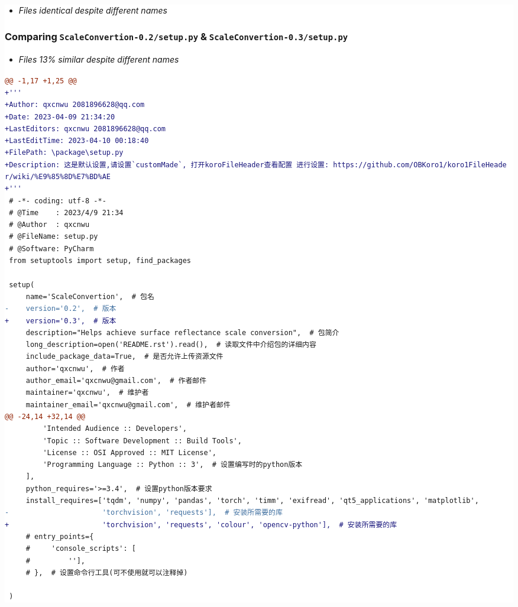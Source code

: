  * *Files identical despite different names*

### Comparing `ScaleConvertion-0.2/setup.py` & `ScaleConvertion-0.3/setup.py`

 * *Files 13% similar despite different names*

```diff
@@ -1,17 +1,25 @@
+'''
+Author: qxcnwu 2081896628@qq.com
+Date: 2023-04-09 21:34:20
+LastEditors: qxcnwu 2081896628@qq.com
+LastEditTime: 2023-04-10 00:18:40
+FilePath: \package\setup.py
+Description: 这是默认设置,请设置`customMade`, 打开koroFileHeader查看配置 进行设置: https://github.com/OBKoro1/koro1FileHeader/wiki/%E9%85%8D%E7%BD%AE
+'''
 # -*- coding: utf-8 -*-
 # @Time    : 2023/4/9 21:34
 # @Author  : qxcnwu
 # @FileName: setup.py
 # @Software: PyCharm
 from setuptools import setup, find_packages
 
 setup(
     name='ScaleConvertion',  # 包名
-    version='0.2',  # 版本
+    version='0.3',  # 版本
     description="Helps achieve surface reflectance scale conversion",  # 包简介
     long_description=open('README.rst').read(),  # 读取文件中介绍包的详细内容
     include_package_data=True,  # 是否允许上传资源文件
     author='qxcnwu',  # 作者
     author_email='qxcnwu@gmail.com',  # 作者邮件
     maintainer='qxcnwu',  # 维护者
     maintainer_email='qxcnwu@gmail.com',  # 维护者邮件
@@ -24,14 +32,14 @@
         'Intended Audience :: Developers',
         'Topic :: Software Development :: Build Tools',
         'License :: OSI Approved :: MIT License',
         'Programming Language :: Python :: 3',  # 设置编写时的python版本
     ],
     python_requires='>=3.4',  # 设置python版本要求
     install_requires=['tqdm', 'numpy', 'pandas', 'torch', 'timm', 'exifread', 'qt5_applications', 'matplotlib',
-                      'torchvision', 'requests'],  # 安装所需要的库
+                      'torchvision', 'requests', 'colour', 'opencv-python'],  # 安装所需要的库
     # entry_points={
     #     'console_scripts': [
     #         ''],
     # },  # 设置命令行工具(可不使用就可以注释掉)
 
 )
```

